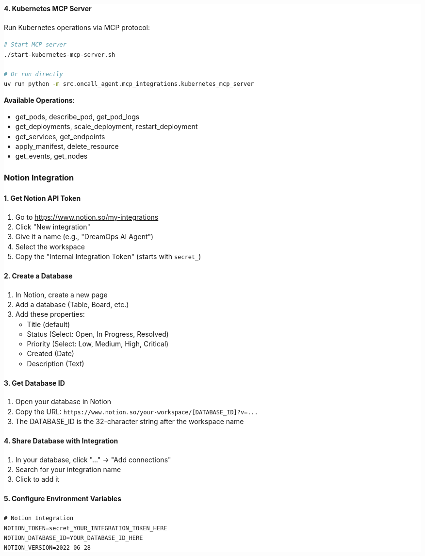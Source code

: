 #### 4. Kubernetes MCP Server

Run Kubernetes operations via MCP protocol:

```bash
# Start MCP server
./start-kubernetes-mcp-server.sh

# Or run directly
uv run python -m src.oncall_agent.mcp_integrations.kubernetes_mcp_server
```

**Available Operations**:
- get_pods, describe_pod, get_pod_logs
- get_deployments, scale_deployment, restart_deployment
- get_services, get_endpoints
- apply_manifest, delete_resource
- get_events, get_nodes

### Notion Integration

#### 1. Get Notion API Token

1. Go to https://www.notion.so/my-integrations
2. Click "New integration"
3. Give it a name (e.g., "DreamOps AI Agent")
4. Select the workspace
5. Copy the "Internal Integration Token" (starts with `secret_`)

#### 2. Create a Database

1. In Notion, create a new page
2. Add a database (Table, Board, etc.)
3. Add these properties:
   - Title (default)
   - Status (Select: Open, In Progress, Resolved)
   - Priority (Select: Low, Medium, High, Critical)
   - Created (Date)
   - Description (Text)

#### 3. Get Database ID

1. Open your database in Notion
2. Copy the URL: `https://www.notion.so/your-workspace/[DATABASE_ID]?v=...`
3. The DATABASE_ID is the 32-character string after the workspace name

#### 4. Share Database with Integration

1. In your database, click "..." → "Add connections"
2. Search for your integration name
3. Click to add it

#### 5. Configure Environment Variables

```env
# Notion Integration
NOTION_TOKEN=secret_YOUR_INTEGRATION_TOKEN_HERE
NOTION_DATABASE_ID=YOUR_DATABASE_ID_HERE
NOTION_VERSION=2022-06-28
```
